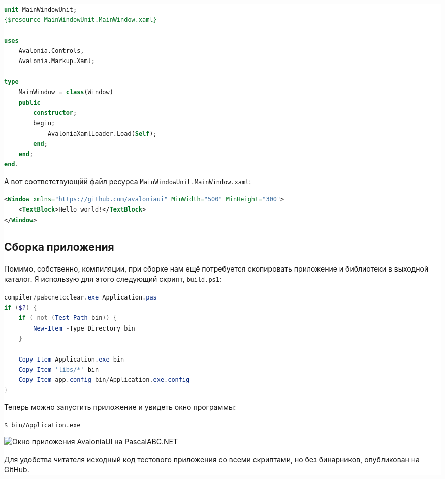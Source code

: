 ```pascal
unit MainWindowUnit;
{$resource MainWindowUnit.MainWindow.xaml}

uses
    Avalonia.Controls,
    Avalonia.Markup.Xaml;

type
    MainWindow = class(Window)
    public
        constructor;
        begin;
            AvaloniaXamlLoader.Load(Self);
        end;
    end;
end.
```

А вот соответствующйй файл ресурса `MainWindowUnit.MainWindow.xaml`:

```xml
<Window xmlns="https://github.com/avaloniaui" MinWidth="500" MinHeight="300">
    <TextBlock>Hello world!</TextBlock>
</Window>
```

Сборка приложения
-----------------

Помимо, собственно, компиляции, при сборке нам ещё потребуется скопировать
приложение и библиотеки в выходной каталог. Я использую для этого следующий
скрипт, `build.ps1`:

```powershell
compiler/pabcnetcclear.exe Application.pas
if ($?) {
    if (-not (Test-Path bin)) {
        New-Item -Type Directory bin
    }

    Copy-Item Application.exe bin
    Copy-Item 'libs/*' bin
    Copy-Item app.config bin/Application.exe.config
}
```

Теперь можно запустить приложение и увидеть окно программы:

```console
$ bin/Application.exe
```

![Окно приложения AvaloniaUI на PascalABC.NET][screenshot]

Для удобства читателя исходный код тестового приложения со всеми скриптами, но
без бинарников, [опубликован на GitHub][github].


[screenshot]: images/2017-05-15-avaloniaui-pascalabc-net.png
[avaloniaui]: https://github.com/AvaloniaUI/Avalonia
[avaloniaui/0.5]: https://habrahabr.ru/post/328684/
[github]: https://github.com/ForNeVeR/avalonia-pascalabc-net-showcase
[nuget]: https://www.nuget.org/
[paket]: https://fsprojects.github.io/Paket/
[pascalabc-net]: http://pascalabc.net/
[pascalabc-net/download]: http://pascalabc.net/ssyilki-dlya-skachivaniya
[pascalabc-net/screenshots]: http://pascalabc.net/skrinshoti